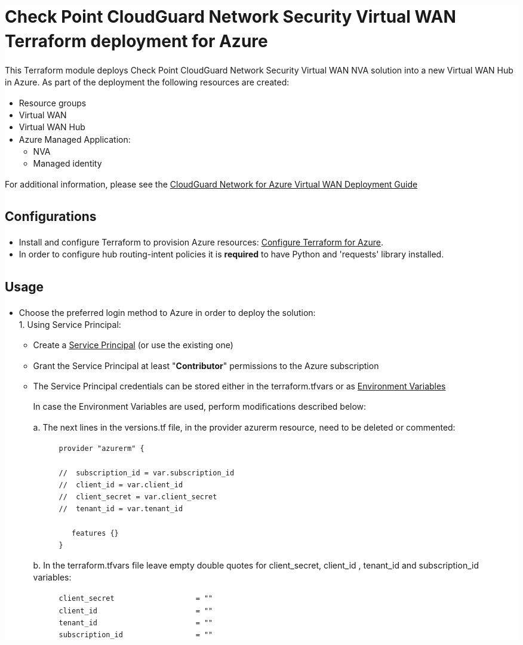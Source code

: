 # Check Point CloudGuard Network Security Virtual WAN Terraform deployment for Azure

This Terraform module deploys Check Point CloudGuard Network Security Virtual WAN NVA solution into a new Virtual WAN Hub in Azure.
As part of the deployment the following resources are created:
- Resource groups
- Virtual WAN
- Virtual WAN Hub
- Azure Managed Application:
  - NVA
  - Managed identity

For additional information,
please see the [CloudGuard Network for Azure Virtual WAN Deployment Guide](https://sc1.checkpoint.com/documents/IaaS/WebAdminGuides/EN/CP_CloudGuard_Network_for_Azure_vWAN/Default.htm)

## Configurations
- Install and configure Terraform to provision Azure resources: [Configure Terraform for Azure](https://docs.microsoft.com/en-us/azure/virtual-machines/linux/terraform-install-configure).
- In order to configure hub routing-intent policies it is **required** to have Python and 'requests' library installed.

## Usage
- Choose the preferred login method to Azure in order to deploy the solution:
    <br>1. Using Service Principal:
    - Create a [Service Principal](https://docs.microsoft.com/en-us/azure/active-directory/develop/howto-create-service-principal-portal) (or use the existing one) 
    - Grant the Service Principal at least "**Contributor**" permissions to the Azure subscription<br>
    - The Service Principal credentials can be stored either in the terraform.tfvars or as [Environment Variables](https://www.terraform.io/docs/providers/azuread/guides/service_principal_client_secret.html)<br>
    
      In case the Environment Variables are used, perform modifications described below:<br>
      
       a. The next lines in the versions.tf file, in the provider azurerm resource,  need to be deleted or commented:
            
                provider "azurerm" {
                 
                //  subscription_id = var.subscription_id
                //  client_id = var.client_id
                //  client_secret = var.client_secret
                //  tenant_id = var.tenant_id
                
                   features {}
                }
            
        b. In the terraform.tfvars file leave empty double quotes for client_secret, client_id , tenant_id and subscription_id variables:
        
                client_secret                   = ""
                client_id                       = ""
                tenant_id                       = ""
                subscription_id                 = "" 
        